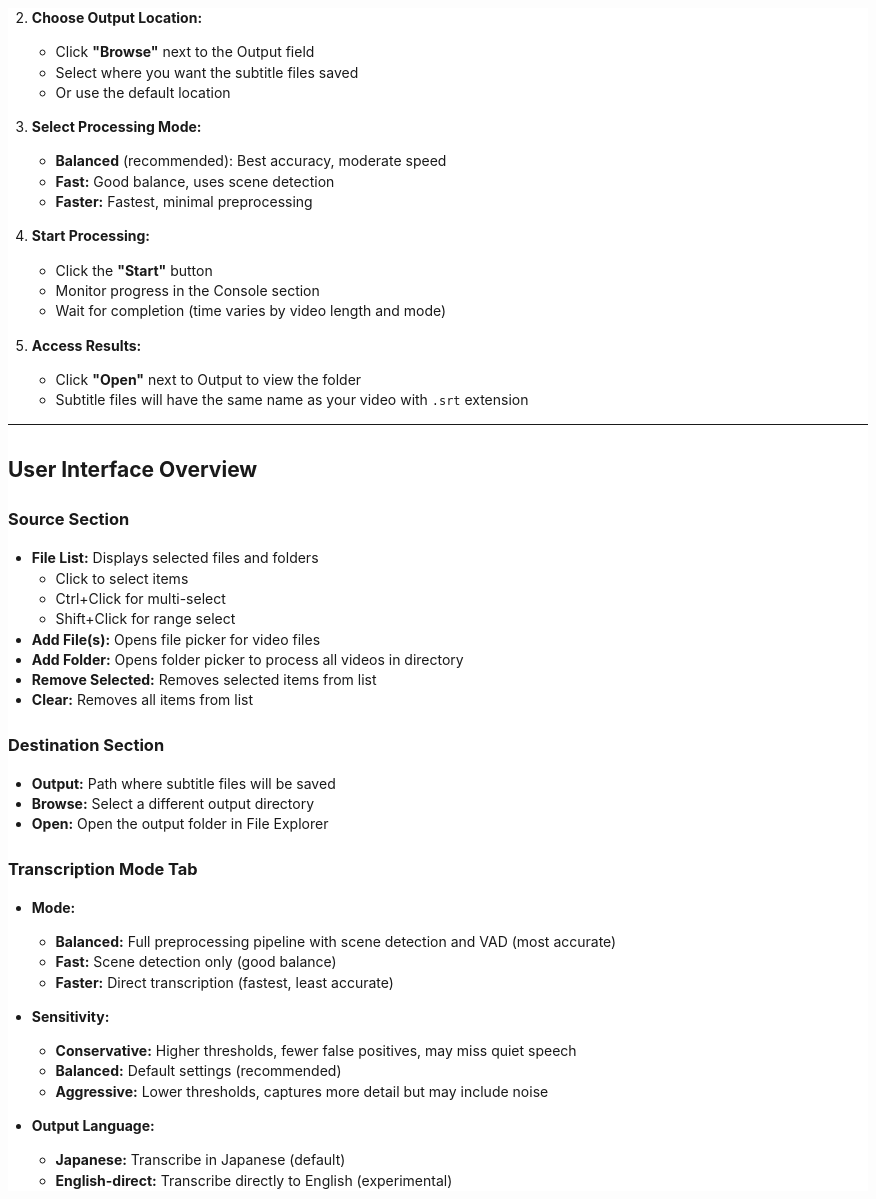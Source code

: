 2. **Choose Output Location:**
   - Click **"Browse"** next to the Output field
   - Select where you want the subtitle files saved
   - Or use the default location

3. **Select Processing Mode:**
   - **Balanced** (recommended): Best accuracy, moderate speed
   - **Fast:** Good balance, uses scene detection
   - **Faster:** Fastest, minimal preprocessing

4. **Start Processing:**
   - Click the **"Start"** button
   - Monitor progress in the Console section
   - Wait for completion (time varies by video length and mode)

5. **Access Results:**
   - Click **"Open"** next to Output to view the folder
   - Subtitle files will have the same name as your video with `.srt` extension

---

## User Interface Overview

### Source Section
- **File List:** Displays selected files and folders
  - Click to select items
  - Ctrl+Click for multi-select
  - Shift+Click for range select
- **Add File(s):** Opens file picker for video files
- **Add Folder:** Opens folder picker to process all videos in directory
- **Remove Selected:** Removes selected items from list
- **Clear:** Removes all items from list

### Destination Section
- **Output:** Path where subtitle files will be saved
- **Browse:** Select a different output directory
- **Open:** Open the output folder in File Explorer

### Transcription Mode Tab
- **Mode:**
  - **Balanced:** Full preprocessing pipeline with scene detection and VAD (most accurate)
  - **Fast:** Scene detection only (good balance)
  - **Faster:** Direct transcription (fastest, least accurate)

- **Sensitivity:**
  - **Conservative:** Higher thresholds, fewer false positives, may miss quiet speech
  - **Balanced:** Default settings (recommended)
  - **Aggressive:** Lower thresholds, captures more detail but may include noise

- **Output Language:**
  - **Japanese:** Transcribe in Japanese (default)
  - **English-direct:** Transcribe directly to English (experimental)
